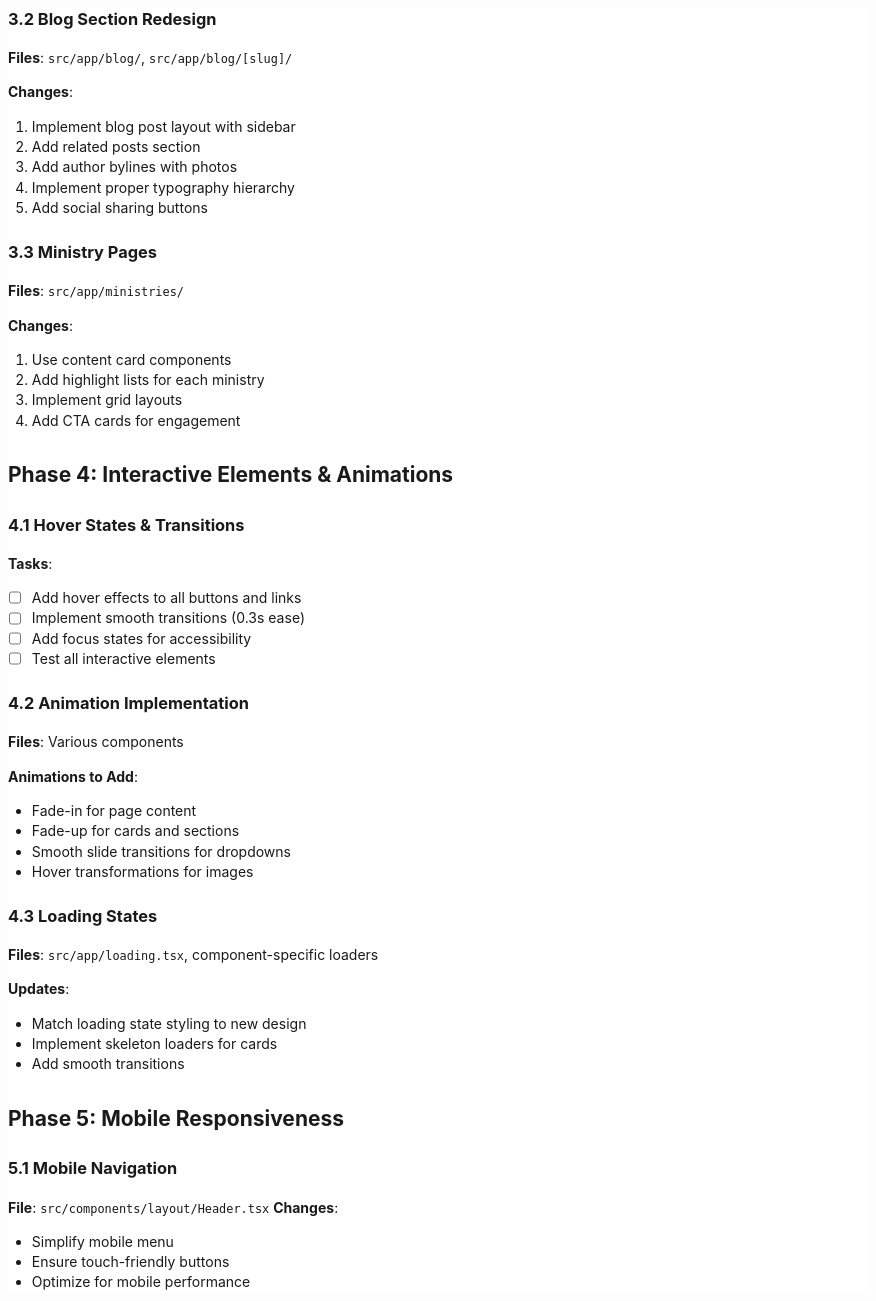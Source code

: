 ### 3.2 Blog Section Redesign
**Files**: `src/app/blog/`, `src/app/blog/[slug]/`

**Changes**:
1. Implement blog post layout with sidebar
2. Add related posts section
3. Add author bylines with photos
4. Implement proper typography hierarchy
5. Add social sharing buttons

### 3.3 Ministry Pages
**Files**: `src/app/ministries/`

**Changes**:
1. Use content card components
2. Add highlight lists for each ministry
3. Implement grid layouts
4. Add CTA cards for engagement

## Phase 4: Interactive Elements & Animations

### 4.1 Hover States & Transitions
**Tasks**:
- [ ] Add hover effects to all buttons and links
- [ ] Implement smooth transitions (0.3s ease)
- [ ] Add focus states for accessibility
- [ ] Test all interactive elements

### 4.2 Animation Implementation
**Files**: Various components

**Animations to Add**:
- Fade-in for page content
- Fade-up for cards and sections
- Smooth slide transitions for dropdowns
- Hover transformations for images

### 4.3 Loading States
**Files**: `src/app/loading.tsx`, component-specific loaders

**Updates**:
- Match loading state styling to new design
- Implement skeleton loaders for cards
- Add smooth transitions

## Phase 5: Mobile Responsiveness

### 5.1 Mobile Navigation
**File**: `src/components/layout/Header.tsx`
**Changes**:
- Simplify mobile menu
- Ensure touch-friendly buttons
- Optimize for mobile performance
